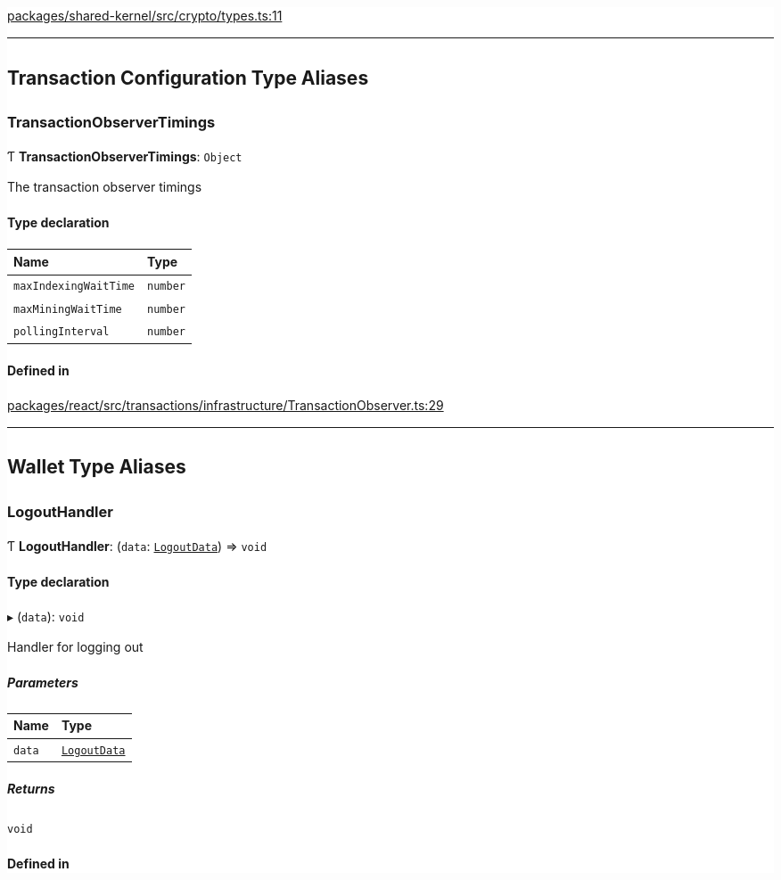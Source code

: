 [packages/shared-kernel/src/crypto/types.ts:11](https://github.com/lens-protocol/lens-sdk/blob/main/packages/shared-kernel/src/crypto/types.ts#L11)

___

## Transaction Configuration Type Aliases

### TransactionObserverTimings

Ƭ **TransactionObserverTimings**: `Object`

The transaction observer timings

#### Type declaration

| Name | Type |
| :------ | :------ |
| `maxIndexingWaitTime` | `number` |
| `maxMiningWaitTime` | `number` |
| `pollingInterval` | `number` |

#### Defined in

[packages/react/src/transactions/infrastructure/TransactionObserver.ts:29](https://github.com/lens-protocol/lens-sdk/blob/main/packages/react/src/transactions/infrastructure/TransactionObserver.ts#L29)

___

## Wallet Type Aliases

### LogoutHandler

Ƭ **LogoutHandler**: (`data`: [`LogoutData`](React_Hooks.md#logoutdata)) => `void`

#### Type declaration

▸ (`data`): `void`

Handler for logging out

##### Parameters

| Name | Type |
| :------ | :------ |
| `data` | [`LogoutData`](React_Hooks.md#logoutdata) |

##### Returns

`void`

#### Defined in
